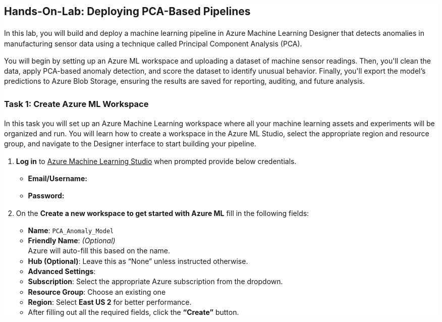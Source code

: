 ## Hands-On-Lab: Deploying PCA-Based Pipelines

In this lab, you will build and deploy a machine learning pipeline in Azure Machine Learning Designer that detects anomalies in manufacturing sensor data using a technique called Principal Component Analysis (PCA).

You will begin by setting up an Azure ML workspace and uploading a dataset of machine sensor readings. Then, you'll clean the data, apply PCA-based anomaly detection, and score the dataset to identify unusual behavior. Finally, you'll export the model’s predictions to Azure Blob Storage, ensuring the results are saved for reporting, auditing, and future analysis.

### Task 1: Create Azure ML Workspace

In this task you will set up an Azure Machine Learning workspace where all your machine learning assets and experiments will be organized and run. You will learn how to create a workspace in the Azure ML Studio, select the appropriate region and resource group, and navigate to the Designer interface to start building your pipeline.


1. **Log in** to [Azure Machine Learning Studio](https://ml.azure.com/) when prompted provide below credentials.

    - **Email/Username:** <inject key="AzureAdUserEmail"></inject>

    - **Password:** <inject key="AzureAdUserPassword"></inject>
   
1. On the **Create a new workspace to get started with Azure ML** fill in the following fields:

   - **Name**: `PCA_Anomaly_Model`  
   - **Friendly Name**: *(Optional)*  
      Azure will auto-fill this based on the name.
   - **Hub (Optional)**: Leave this as “None” unless instructed otherwise.
   - **Advanced Settings**:
   - **Subscription**: Select the appropriate Azure subscription from the dropdown. 
   - **Resource Group**: Choose an existing one 
   - **Region**: Select **East US 2** for better performance.
   - After filling out all the required fields, click the **“Create”** button.
